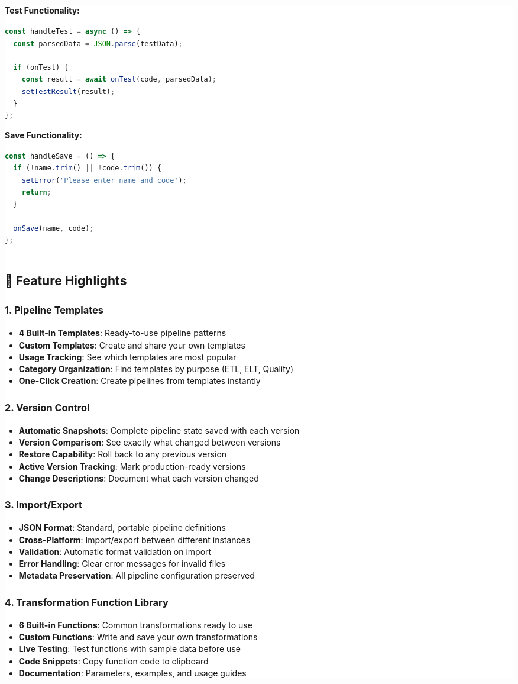 **Test Functionality:**
```typescript
const handleTest = async () => {
  const parsedData = JSON.parse(testData);

  if (onTest) {
    const result = await onTest(code, parsedData);
    setTestResult(result);
  }
};
```

**Save Functionality:**
```typescript
const handleSave = () => {
  if (!name.trim() || !code.trim()) {
    setError('Please enter name and code');
    return;
  }

  onSave(name, code);
};
```

---

## 🎯 Feature Highlights

### 1. **Pipeline Templates**
- **4 Built-in Templates**: Ready-to-use pipeline patterns
- **Custom Templates**: Create and share your own templates
- **Usage Tracking**: See which templates are most popular
- **Category Organization**: Find templates by purpose (ETL, ELT, Quality)
- **One-Click Creation**: Create pipelines from templates instantly

### 2. **Version Control**
- **Automatic Snapshots**: Complete pipeline state saved with each version
- **Version Comparison**: See exactly what changed between versions
- **Restore Capability**: Roll back to any previous version
- **Active Version Tracking**: Mark production-ready versions
- **Change Descriptions**: Document what each version changed

### 3. **Import/Export**
- **JSON Format**: Standard, portable pipeline definitions
- **Cross-Platform**: Import/export between different instances
- **Validation**: Automatic format validation on import
- **Error Handling**: Clear error messages for invalid files
- **Metadata Preservation**: All pipeline configuration preserved

### 4. **Transformation Function Library**
- **6 Built-in Functions**: Common transformations ready to use
- **Custom Functions**: Write and save your own transformations
- **Live Testing**: Test functions with sample data before use
- **Code Snippets**: Copy function code to clipboard
- **Documentation**: Parameters, examples, and usage guides
